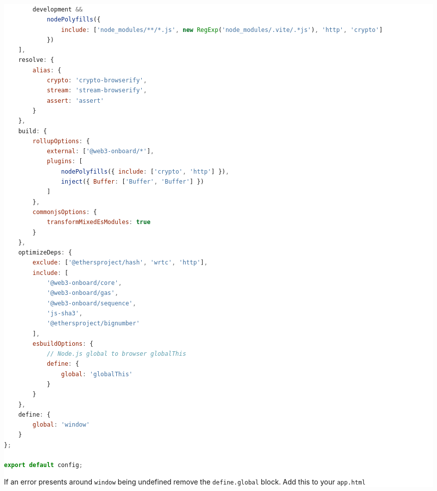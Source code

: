 ```javascript
		development &&
			nodePolyfills({
				include: ['node_modules/**/*.js', new RegExp('node_modules/.vite/.*js'), 'http', 'crypto']
			})
	],
	resolve: {
		alias: {
			crypto: 'crypto-browserify',
			stream: 'stream-browserify',
			assert: 'assert'
		}
	},
	build: {
		rollupOptions: {
			external: ['@web3-onboard/*'],
			plugins: [
				nodePolyfills({ include: ['crypto', 'http'] }),
				inject({ Buffer: ['Buffer', 'Buffer'] })
			]
		},
		commonjsOptions: {
			transformMixedEsModules: true
		}
	},
	optimizeDeps: {
		exclude: ['@ethersproject/hash', 'wrtc', 'http'],
		include: [
			'@web3-onboard/core',
			'@web3-onboard/gas',
			'@web3-onboard/sequence',
			'js-sha3',
			'@ethersproject/bignumber'
		],
		esbuildOptions: {
			// Node.js global to browser globalThis
			define: {
				global: 'globalThis'
			}
		}
	},
	define: {
		global: 'window'
	}
};

export default config;
```

If an error presents around `window` being undefined remove the `define.global` block.
Add this to your `app.html`
